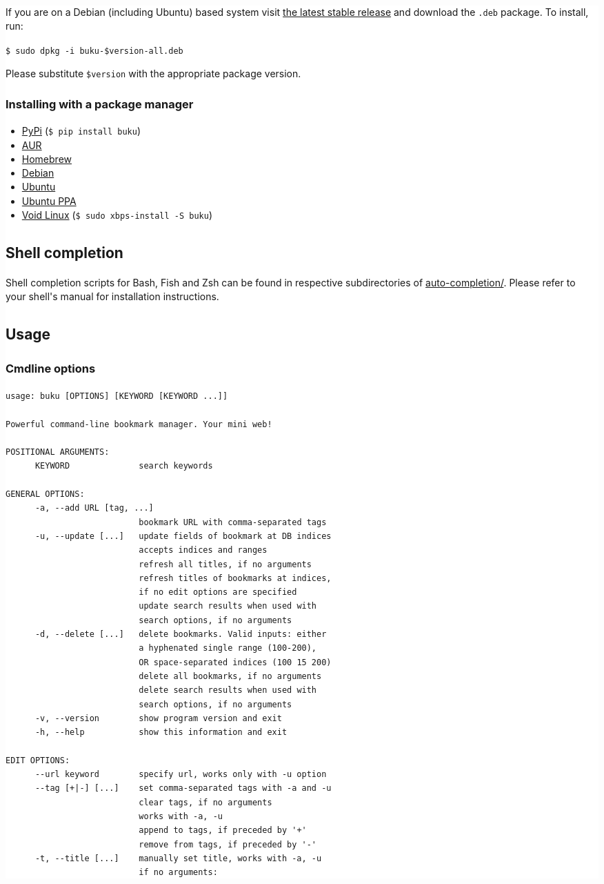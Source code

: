If you are on a Debian (including Ubuntu) based system visit [the latest stable release](https://github.com/jarun/Buku/releases/latest) and download the `.deb` package. To install, run:

    $ sudo dpkg -i buku-$version-all.deb

Please substitute `$version` with the appropriate package version.

### Installing with a package manager

- [PyPi](https://pypi.python.org/pypi/buku/) (`$ pip install buku`)
- [AUR](https://aur.archlinux.org/packages/buku/)
- [Homebrew](http://braumeister.org/formula/buku)
- [Debian](https://packages.debian.org/search?keywords=buku&searchon=names&exact=1)
- [Ubuntu](http://packages.ubuntu.com/search?keywords=buku&searchon=names&exact=1)
- [Ubuntu PPA](https://launchpad.net/~twodopeshaggy/+archive/ubuntu/jarun/)
- [Void Linux](https://github.com/voidlinux/void-packages/tree/master/srcpkgs/buku) (`$ sudo xbps-install -S buku`)

## Shell completion

Shell completion scripts for Bash, Fish and Zsh can be found in respective subdirectories of [auto-completion/](https://github.com/jarun/Buku/blob/master/auto-completion). Please refer to your shell's manual for installation instructions.

## Usage

### Cmdline options

```
usage: buku [OPTIONS] [KEYWORD [KEYWORD ...]]

Powerful command-line bookmark manager. Your mini web!

POSITIONAL ARGUMENTS:
      KEYWORD              search keywords

GENERAL OPTIONS:
      -a, --add URL [tag, ...]
                           bookmark URL with comma-separated tags
      -u, --update [...]   update fields of bookmark at DB indices
                           accepts indices and ranges
                           refresh all titles, if no arguments
                           refresh titles of bookmarks at indices,
                           if no edit options are specified
                           update search results when used with
                           search options, if no arguments
      -d, --delete [...]   delete bookmarks. Valid inputs: either
                           a hyphenated single range (100-200),
                           OR space-separated indices (100 15 200)
                           delete all bookmarks, if no arguments
                           delete search results when used with
                           search options, if no arguments
      -v, --version        show program version and exit
      -h, --help           show this information and exit

EDIT OPTIONS:
      --url keyword        specify url, works only with -u option
      --tag [+|-] [...]    set comma-separated tags with -a and -u
                           clear tags, if no arguments
                           works with -a, -u
                           append to tags, if preceded by '+'
                           remove from tags, if preceded by '-'
      -t, --title [...]    manually set title, works with -a, -u
                           if no arguments:
```